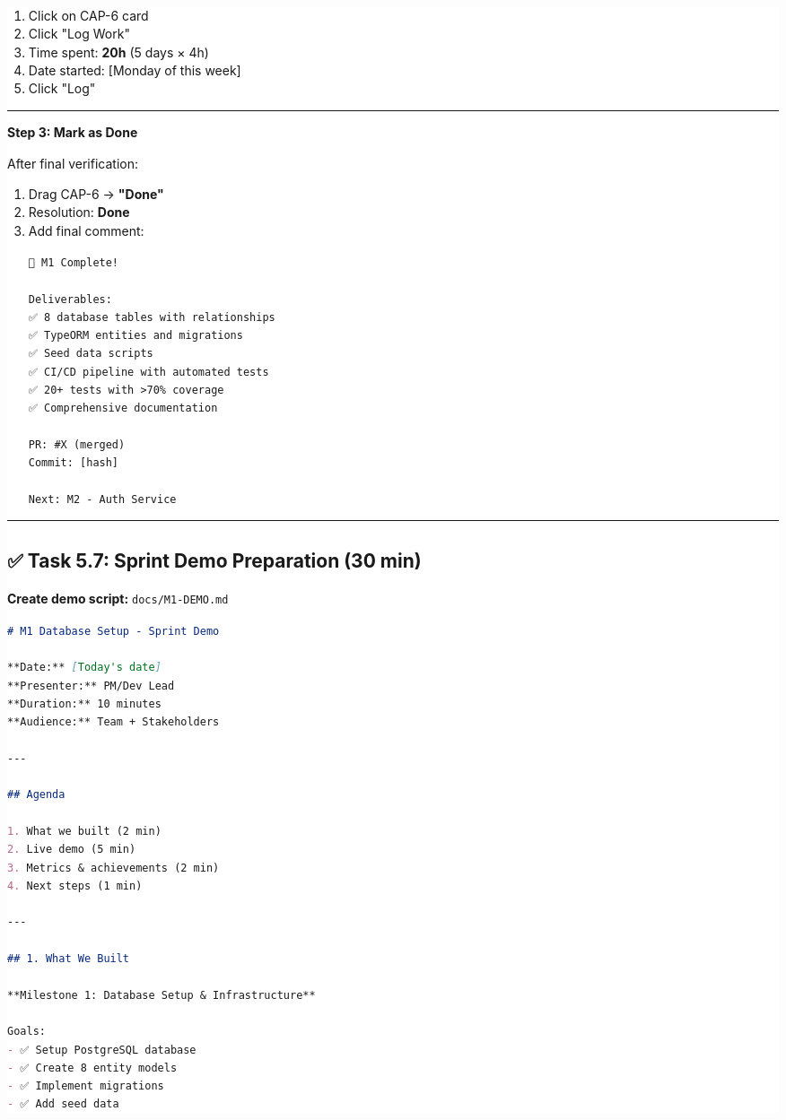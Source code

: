 1. Click on CAP-6 card
2. Click "Log Work"
3. Time spent: **20h** (5 days × 4h)
4. Date started: [Monday of this week]
5. Click "Log"

---

**Step 3: Mark as Done**

After final verification:

1. Drag CAP-6 → **"Done"**
2. Resolution: **Done**
3. Add final comment:
   ```
   🎉 M1 Complete!
   
   Deliverables:
   ✅ 8 database tables with relationships
   ✅ TypeORM entities and migrations
   ✅ Seed data scripts
   ✅ CI/CD pipeline with automated tests
   ✅ 20+ tests with >70% coverage
   ✅ Comprehensive documentation
   
   PR: #X (merged)
   Commit: [hash]
   
   Next: M2 - Auth Service
   ```

---

## ✅ Task 5.7: Sprint Demo Preparation (30 min)

**Create demo script:** `docs/M1-DEMO.md`

```markdown
# M1 Database Setup - Sprint Demo

**Date:** [Today's date]  
**Presenter:** PM/Dev Lead  
**Duration:** 10 minutes  
**Audience:** Team + Stakeholders

---

## Agenda

1. What we built (2 min)
2. Live demo (5 min)
3. Metrics & achievements (2 min)
4. Next steps (1 min)

---

## 1. What We Built

**Milestone 1: Database Setup & Infrastructure**

Goals:
- ✅ Setup PostgreSQL database
- ✅ Create 8 entity models
- ✅ Implement migrations
- ✅ Add seed data
```
